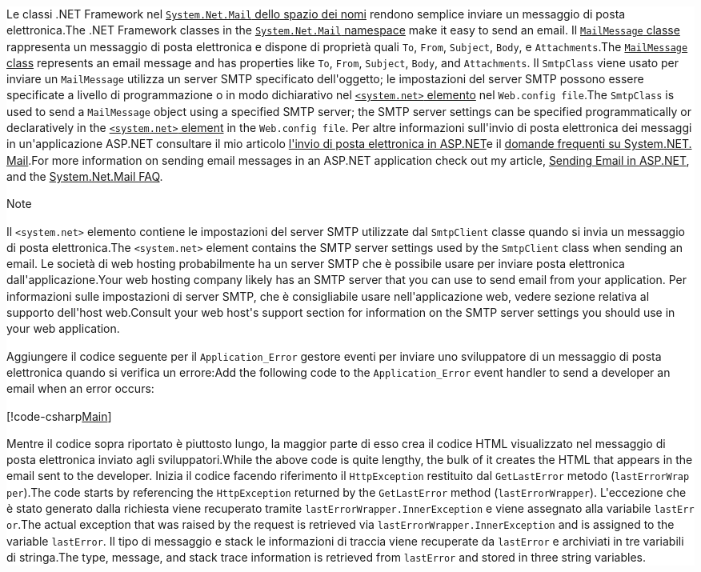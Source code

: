 <span data-ttu-id="30c66-175">Le classi .NET Framework nel [ `System.Net.Mail` dello spazio dei nomi](https://msdn.microsoft.com/library/system.net.mail.aspx) rendono semplice inviare un messaggio di posta elettronica.</span><span class="sxs-lookup"><span data-stu-id="30c66-175">The .NET Framework classes in the [`System.Net.Mail` namespace](https://msdn.microsoft.com/library/system.net.mail.aspx) make it easy to send an email.</span></span> <span data-ttu-id="30c66-176">Il [ `MailMessage` classe](https://msdn.microsoft.com/library/system.net.mail.mailmessage.aspx) rappresenta un messaggio di posta elettronica e dispone di proprietà quali `To`, `From`, `Subject`, `Body`, e `Attachments`.</span><span class="sxs-lookup"><span data-stu-id="30c66-176">The [`MailMessage` class](https://msdn.microsoft.com/library/system.net.mail.mailmessage.aspx) represents an email message and has properties like `To`, `From`, `Subject`, `Body`, and `Attachments`.</span></span> <span data-ttu-id="30c66-177">Il `SmtpClass` viene usato per inviare un `MailMessage` utilizza un server SMTP specificato dell'oggetto; le impostazioni del server SMTP possono essere specificate a livello di programmazione o in modo dichiarativo nel [ `<system.net>` elemento](https://msdn.microsoft.com/library/6484zdc1.aspx) nel `Web.config file`.</span><span class="sxs-lookup"><span data-stu-id="30c66-177">The `SmtpClass` is used to send a `MailMessage` object using a specified SMTP server; the SMTP server settings can be specified programmatically or declaratively in the [`<system.net>` element](https://msdn.microsoft.com/library/6484zdc1.aspx) in the `Web.config file`.</span></span> <span data-ttu-id="30c66-178">Per altre informazioni sull'invio di posta elettronica dei messaggi in un'applicazione ASP.NET consultare il mio articolo [l'invio di posta elettronica in ASP.NET](http://aspnet.4guysfromrolla.com/articles/072606-1.aspx)e il [domande frequenti su System.NET. Mail](http://systemnetmail.com/).</span><span class="sxs-lookup"><span data-stu-id="30c66-178">For more information on sending email messages in an ASP.NET application check out my article, [Sending Email in ASP.NET](http://aspnet.4guysfromrolla.com/articles/072606-1.aspx), and the [System.Net.Mail FAQ](http://systemnetmail.com/).</span></span>

> [!NOTE]
> <span data-ttu-id="30c66-179">Il `<system.net>` elemento contiene le impostazioni del server SMTP utilizzate dal `SmtpClient` classe quando si invia un messaggio di posta elettronica.</span><span class="sxs-lookup"><span data-stu-id="30c66-179">The `<system.net>` element contains the SMTP server settings used by the `SmtpClient` class when sending an email.</span></span> <span data-ttu-id="30c66-180">Le società di web hosting probabilmente ha un server SMTP che è possibile usare per inviare posta elettronica dall'applicazione.</span><span class="sxs-lookup"><span data-stu-id="30c66-180">Your web hosting company likely has an SMTP server that you can use to send email from your application.</span></span> <span data-ttu-id="30c66-181">Per informazioni sulle impostazioni di server SMTP, che è consigliabile usare nell'applicazione web, vedere sezione relativa al supporto dell'host web.</span><span class="sxs-lookup"><span data-stu-id="30c66-181">Consult your web host's support section for information on the SMTP server settings you should use in your web application.</span></span>


<span data-ttu-id="30c66-182">Aggiungere il codice seguente per il `Application_Error` gestore eventi per inviare uno sviluppatore di un messaggio di posta elettronica quando si verifica un errore:</span><span class="sxs-lookup"><span data-stu-id="30c66-182">Add the following code to the `Application_Error` event handler to send a developer an email when an error occurs:</span></span>

[!code-csharp[Main](processing-unhandled-exceptions-cs/samples/sample4.cs)]

<span data-ttu-id="30c66-183">Mentre il codice sopra riportato è piuttosto lungo, la maggior parte di esso crea il codice HTML visualizzato nel messaggio di posta elettronica inviato agli sviluppatori.</span><span class="sxs-lookup"><span data-stu-id="30c66-183">While the above code is quite lengthy, the bulk of it creates the HTML that appears in the email sent to the developer.</span></span> <span data-ttu-id="30c66-184">Inizia il codice facendo riferimento il `HttpException` restituito dal `GetLastError` metodo (`lastErrorWrapper`).</span><span class="sxs-lookup"><span data-stu-id="30c66-184">The code starts by referencing the `HttpException` returned by the `GetLastError` method (`lastErrorWrapper`).</span></span> <span data-ttu-id="30c66-185">L'eccezione che è stato generato dalla richiesta viene recuperato tramite `lastErrorWrapper.InnerException` e viene assegnato alla variabile `lastError`.</span><span class="sxs-lookup"><span data-stu-id="30c66-185">The actual exception that was raised by the request is retrieved via `lastErrorWrapper.InnerException` and is assigned to the variable `lastError`.</span></span> <span data-ttu-id="30c66-186">Il tipo di messaggio e stack le informazioni di traccia viene recuperate da `lastError` e archiviati in tre variabili di stringa.</span><span class="sxs-lookup"><span data-stu-id="30c66-186">The type, message, and stack trace information is retrieved from `lastError` and stored in three string variables.</span></span>
